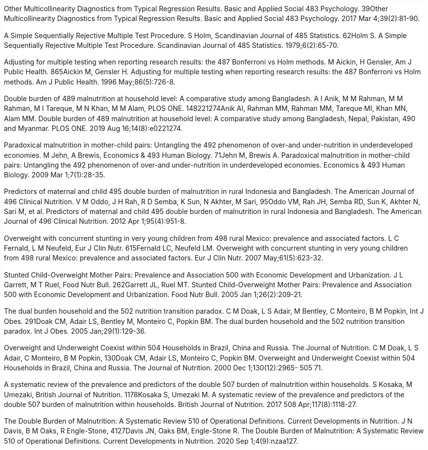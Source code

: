 Other Multicollinearity Diagnostics from Typical Regression Results. Basic and Applied Social 483 Psychology. 39Other Multicollinearity Diagnostics from Typical Regression Results. Basic and Applied Social 483 Psychology. 2017 Mar 4;39(2):81-90.

A Simple Sequentially Rejective Multiple Test Procedure. S Holm, Scandinavian Journal of 485 Statistics. 62Holm S. A Simple Sequentially Rejective Multiple Test Procedure. Scandinavian Journal of 485 Statistics. 1979;6(2):65-70.

Adjusting for multiple testing when reporting research results: the 487 Bonferroni vs Holm methods. M Aickin, H Gensler, Am J Public Health. 865Aickin M, Gensler H. Adjusting for multiple testing when reporting research results: the 487 Bonferroni vs Holm methods. Am J Public Health. 1996 May;86(5):726-8.

Double burden of 489 malnutrition at household level: A comparative study among Bangladesh. A I Anik, M M Rahman, M M Rahman, M I Tareque, M N Khan, M M Alam, PLOS ONE. 148221274Anik AI, Rahman MM, Rahman MM, Tareque MI, Khan MN, Alam MM. Double burden of 489 malnutrition at household level: A comparative study among Bangladesh, Nepal, Pakistan, 490 and Myanmar. PLOS ONE. 2019 Aug 16;14(8):e0221274.

Paradoxical malnutrition in mother-child pairs: Untangling the 492 phenomenon of over-and under-nutrition in underdeveloped economies. M Jehn, A Brewis, Economics & 493 Human Biology. 71Jehn M, Brewis A. Paradoxical malnutrition in mother-child pairs: Untangling the 492 phenomenon of over-and under-nutrition in underdeveloped economies. Economics & 493 Human Biology. 2009 Mar 1;7(1):28-35.

Predictors of maternal and child 495 double burden of malnutrition in rural Indonesia and Bangladesh. The American Journal of 496 Clinical Nutrition. V M Oddo, J H Rah, R D Semba, K Sun, N Akhter, M Sari, 95Oddo VM, Rah JH, Semba RD, Sun K, Akhter N, Sari M, et al. Predictors of maternal and child 495 double burden of malnutrition in rural Indonesia and Bangladesh. The American Journal of 496 Clinical Nutrition. 2012 Apr 1;95(4):951-8.

Overweight with concurrent stunting in very young children from 498 rural Mexico: prevalence and associated factors. L C Fernald, L M Neufeld, Eur J Clin Nutr. 615Fernald LC, Neufeld LM. Overweight with concurrent stunting in very young children from 498 rural Mexico: prevalence and associated factors. Eur J Clin Nutr. 2007 May;61(5):623-32.

Stunted Child-Overweight Mother Pairs: Prevalence and Association 500 with Economic Development and Urbanization. J L Garrett, M T Ruel, Food Nutr Bull. 262Garrett JL, Ruel MT. Stunted Child-Overweight Mother Pairs: Prevalence and Association 500 with Economic Development and Urbanization. Food Nutr Bull. 2005 Jan 1;26(2):209-21.

The dual burden household and the 502 nutrition transition paradox. C M Doak, L S Adair, M Bentley, C Monteiro, B M Popkin, Int J Obes. 291Doak CM, Adair LS, Bentley M, Monteiro C, Popkin BM. The dual burden household and the 502 nutrition transition paradox. Int J Obes. 2005 Jan;29(1):129-36.

Overweight and Underweight Coexist within 504 Households in Brazil, China and Russia. The Journal of Nutrition. C M Doak, L S Adair, C Monteiro, B M Popkin, 130Doak CM, Adair LS, Monteiro C, Popkin BM. Overweight and Underweight Coexist within 504 Households in Brazil, China and Russia. The Journal of Nutrition. 2000 Dec 1;130(12):2965- 505 71.

A systematic review of the prevalence and predictors of the double 507 burden of malnutrition within households. S Kosaka, M Umezaki, British Journal of Nutrition. 1178Kosaka S, Umezaki M. A systematic review of the prevalence and predictors of the double 507 burden of malnutrition within households. British Journal of Nutrition. 2017 508 Apr;117(8):1118-27.

The Double Burden of Malnutrition: A Systematic Review 510 of Operational Definitions. Current Developments in Nutrition. J N Davis, B M Oaks, R Engle-Stone, 4127Davis JN, Oaks BM, Engle-Stone R. The Double Burden of Malnutrition: A Systematic Review 510 of Operational Definitions. Current Developments in Nutrition. 2020 Sep 1;4(9):nzaa127.
